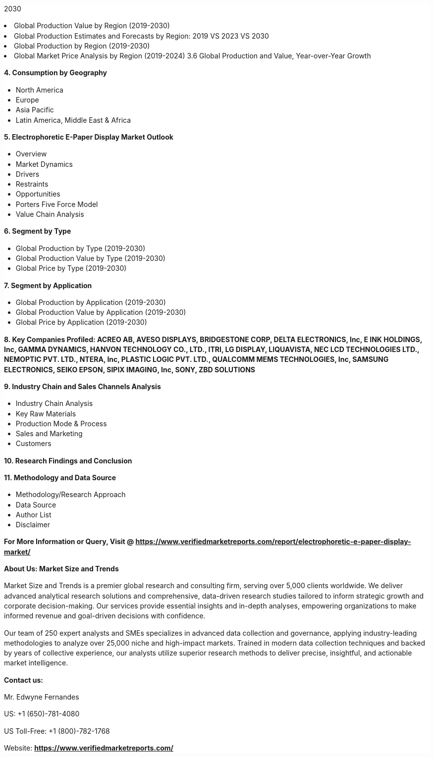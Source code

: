 2030</li><li>Global Production Value by Region (2019-2030)</li><li>Global Production Estimates and Forecasts by Region: 2019 VS 2023 VS 2030</li><li>Global Production by Region (2019-2030)</li><li>Global Market Price Analysis by Region (2019-2024) 3.6 Global Production and Value, Year-over-Year Growth</li></ul><p><strong>4. Consumption by Geography</strong></p><ul> <li>North America</li> <li>Europe</li> <li>Asia Pacific</li> <li>Latin America, Middle East &amp; Africa</li></ul><p><strong>5. Electrophoretic E-Paper Display Market Outlook</strong></p><ul><li>Overview</li><li>Market Dynamics</li><li>Drivers</li><li>Restraints</li><li>Opportunities</li><li>Porters Five Force Model</li><li>Value Chain Analysis&nbsp;</li></ul><p><strong>6. Segment by Type</strong></p><ul><li>Global Production by Type (2019-2030)</li><li>Global Production Value by Type (2019-2030)</li><li>Global Price by Type (2019-2030)</li></ul><p><strong>7. Segment by Application</strong></p><ul><li>Global Production by Application (2019-2030)</li><li>Global Production Value by Application (2019-2030)</li><li>Global Price by Application (2019-2030)</li></ul><p><strong>8. Key Companies Profiled: ACREO AB, AVESO DISPLAYS, BRIDGESTONE CORP, DELTA ELECTRONICS, Inc, E INK HOLDINGS, Inc, GAMMA DYNAMICS, HANVON TECHNOLOGY CO., LTD., ITRI, LG DISPLAY, LIQUAVISTA, NEC LCD TECHNOLOGIES LTD., NEMOPTIC PVT. LTD., NTERA, Inc, PLASTIC LOGIC PVT. LTD., QUALCOMM MEMS TECHNOLOGIES, Inc, SAMSUNG ELECTRONICS, SEIKO EPSON, SIPIX IMAGING, Inc, SONY, ZBD SOLUTIONS</strong></p><p><strong>9. Industry Chain and Sales Channels Analysis</strong></p><ul><li>Industry Chain Analysis</li><li>Key Raw Materials</li><li>Production Mode &amp; Process</li><li>Sales and Marketing</li><li>Customers</li></ul><p><strong>10. Research Findings and Conclusion</strong></p><p><strong>11. Methodology and Data Source</strong></p><ul><li>Methodology/Research Approach</li><li>Data Source</li><li>Author List</li><li>Disclaimer</li></ul></p><p><strong>For More Information or Query, Visit @ <a href="https://www.verifiedmarketreports.com/report/electrophoretic-e-paper-display-market/">https://www.verifiedmarketreports.com/report/electrophoretic-e-paper-display-market/</a></strong></p><p><strong>About Us: Market Size and Trends</strong></p><p>Market Size and Trends is a premier global research and consulting firm, serving over 5,000 clients worldwide. We deliver advanced analytical research solutions and comprehensive, data-driven research studies tailored to inform strategic growth and corporate decision-making. Our services provide essential insights and in-depth analyses, empowering organizations to make informed revenue and goal-driven decisions with confidence.</p><p>Our team of 250 expert analysts and SMEs specializes in advanced data collection and governance, applying industry-leading methodologies to analyze over 25,000 niche and high-impact markets. Trained in modern data collection techniques and backed by years of collective experience, our analysts utilize superior research methods to deliver precise, insightful, and actionable market intelligence.</p><p><strong>Contact us:</strong></p><p>Mr. Edwyne Fernandes</p><p>US: +1 (650)-781-4080</p><p>US Toll-Free: +1 (800)-782-1768</p><p>Website: <strong><a href="https://www.verifiedmarketreports.com/">https://www.verifiedmarketreports.com/</a></strong></p>

